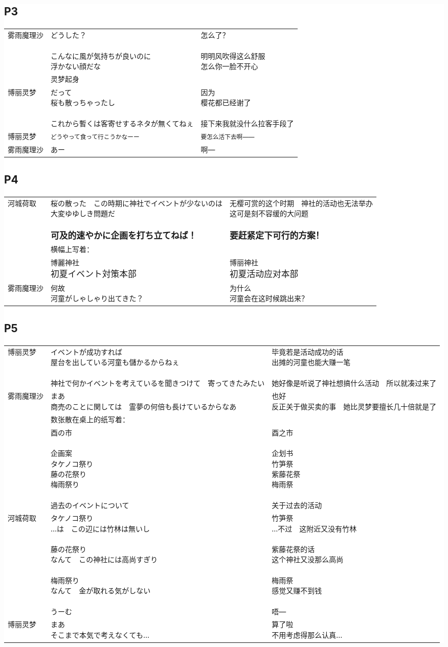 

## P3

<table><tbody><tr class="tt-content" id="P3-1" data-pos="&#91;&quot;P3&quot;,1&#93;"><td id="雾雨魔理沙" class="tt-char" lang="zh"><div class="poem">雾雨魔理沙</div></td><td class="tt-ja" lang="ja"><div class="poem">どうした？<br><br>こんなに風が気持ちが良いのに<br>浮かない顔だな</div></td><td class="tt-zh" lang="zh"><div class="poem">怎么了？<br><br>明明风吹得这么舒服<br>怎么你一脸不开心<br></div></td></tr><tr class="tt-status-header" id="P3-2" data-pos="&#91;&quot;P3&quot;,2&#93;"><td class="tt-s" lang="zh"><div class="poem"></div></td><td colspan="2" class="tt-status" lang="zh"><div class="poem">灵梦起身</div></td></tr><tr class="tt-content" id="P3-3" data-pos="&#91;&quot;P3&quot;,3&#93;"><td id="博丽灵梦" class="tt-char" lang="zh"><div class="poem">博丽灵梦</div></td><td class="tt-ja" lang="ja"><div class="poem">だって<br>桜も散っちゃったし<br><br>これから暫くは客寄せするネタが無くてねぇ</div></td><td class="tt-zh" lang="zh"><div class="poem">因为<br>樱花都已经谢了<br><br>接下来我就没什么拉客手段了</div></td></tr><tr class="tt-content" id="P3-4" data-pos="&#91;&quot;P3&quot;,4&#93;"><td id="博丽灵梦" class="tt-char" lang="zh"><div class="poem">博丽灵梦</div></td><td class="tt-ja" lang="ja"><div class="poem"><small>どうやって食って行こうかなーー</small></div></td><td class="tt-zh" lang="zh"><div class="poem"><small>要怎么活下去啊——</small></div></td></tr><tr class="tt-content" id="P3-5" data-pos="&#91;&quot;P3&quot;,5&#93;"><td id="雾雨魔理沙" class="tt-char" lang="zh"><div class="poem">雾雨魔理沙</div></td><td class="tt-ja" lang="ja"><div class="poem">あー</div></td><td class="tt-zh" lang="zh"><div class="poem">啊—</div></td></tr></tbody></table>



## P4

<table><tbody><tr class="tt-content" id="P4-1" data-pos="&#91;&quot;P4&quot;,1&#93;"><td id="河城荷取" class="tt-char" lang="zh"><div class="poem">河城荷取</div></td><td class="tt-ja" lang="ja"><div class="poem">桜の散った　この時期に神社でイベントが少ないのは<br>大変ゆゆしき問題だ<br><br><big><b>可及的速やかに企画を打ち立てねば！</b></big></div></td><td class="tt-zh" lang="zh"><div class="poem">无樱可赏的这个时期　神社的活动也无法举办<br>这可是刻不容缓的大问题<br><br><big><b>要赶紧定下可行的方案！</b></big><br></div></td></tr><tr class="tt-status-header" id="P4-2" data-pos="&#91;&quot;P4&quot;,2&#93;"><td class="tt-s" lang="zh"><div class="poem"></div></td><td colspan="2" class="tt-status" lang="zh"><div class="poem">横幅上写着：</div></td></tr><tr class="tt-narrator" id="P4-3" data-pos="&#91;&quot;P4&quot;,3&#93;"><td id="" class="tt-narrator" lang="zh"><div class="poem"></div></td><td class="tt-ja" lang="ja"><div class="poem">博麗神社<br><big>初夏イベント対策本部</big></div></td><td class="tt-zh" lang="zh"><div class="poem">博丽神社<br><big>初夏活动应对本部</big><br></div></td></tr><tr class="tt-content" id="P4-4" data-pos="&#91;&quot;P4&quot;,4&#93;"><td id="雾雨魔理沙" class="tt-char" lang="zh"><div class="poem">雾雨魔理沙</div></td><td class="tt-ja" lang="ja"><div class="poem">何故<br>河童がしゃしゃり出てきた？</div></td><td class="tt-zh" lang="zh"><div class="poem">为什么<br>河童会在这时候跳出来？<br></div></td></tr></tbody></table>



## P5

<table><tbody><tr class="tt-content" id="P5-1" data-pos="&#91;&quot;P5&quot;,1&#93;"><td id="博丽灵梦" class="tt-char" lang="zh"><div class="poem">博丽灵梦</div></td><td class="tt-ja" lang="ja"><div class="poem">イベントが成功すれば<br>屋台を出している河童も儲かるからねぇ<br><br>神社で何かイベントを考えているを聞きつけて　寄ってきたみたい</div></td><td class="tt-zh" lang="zh"><div class="poem">毕竟若是活动成功的话<br>出摊的河童也能大赚一笔<br><br>她好像是听说了神社想搞什么活动　所以就凑过来了<br></div></td></tr><tr class="tt-content" id="P5-2" data-pos="&#91;&quot;P5&quot;,2&#93;"><td id="雾雨魔理沙" class="tt-char" lang="zh"><div class="poem">雾雨魔理沙</div></td><td class="tt-ja" lang="ja"><div class="poem">まあ<br>商売のことに関しては　霊夢の何倍も長けているからなあ</div></td><td class="tt-zh" lang="zh"><div class="poem">也好<br>反正关于做买卖的事　她比灵梦要擅长几十倍就是了<br></div></td></tr><tr class="tt-status-header" id="P5-3" data-pos="&#91;&quot;P5&quot;,3&#93;"><td class="tt-s" lang="zh"><div class="poem"></div></td><td colspan="2" class="tt-status" lang="zh"><div class="poem">数张散在桌上的纸写着：</div></td></tr><tr class="tt-narrator" id="P5-4" data-pos="&#91;&quot;P5&quot;,4&#93;"><td id="" class="tt-narrator" lang="zh"><div class="poem"></div></td><td class="tt-ja" lang="ja"><div class="poem">酉の市<br><br>企画案<br>タケノコ祭り<br>藤の花祭り<br>梅雨祭り<br><br>過去のイベントについて</div></td><td class="tt-zh" lang="zh"><div class="poem">酉之市<br><br>企划书<br>竹笋祭<br>紫藤花祭<br>梅雨祭<br><br>关于过去的活动<br></div></td></tr><tr class="tt-content" id="P5-5" data-pos="&#91;&quot;P5&quot;,5&#93;"><td id="河城荷取" class="tt-char" lang="zh"><div class="poem">河城荷取</div></td><td class="tt-ja" lang="ja"><div class="poem">タケノコ祭り<br>…は　この辺には竹林は無いし<br><br>藤の花祭り<br>なんて　この神社には高尚すぎり<br><br>梅雨祭り<br>なんて　金が取れる気がしない<br><br>うーむ</div></td><td class="tt-zh" lang="zh"><div class="poem">竹笋祭<br>…不过　这附近又没有竹林<br><br>紫藤花祭的话<br>这个神社又没那么高尚<br><br>梅雨祭<br>感觉又赚不到钱<br><br>唔—<br></div></td></tr><tr class="tt-content" id="P5-6" data-pos="&#91;&quot;P5&quot;,6&#93;"><td id="博丽灵梦" class="tt-char" lang="zh"><div class="poem">博丽灵梦</div></td><td class="tt-ja" lang="ja"><div class="poem">まあ<br>そこまで本気で考えなくても…</div></td><td class="tt-zh" lang="zh"><div class="poem">算了啦<br>不用考虑得那么认真…<br></div></td></tr></tbody></table>
